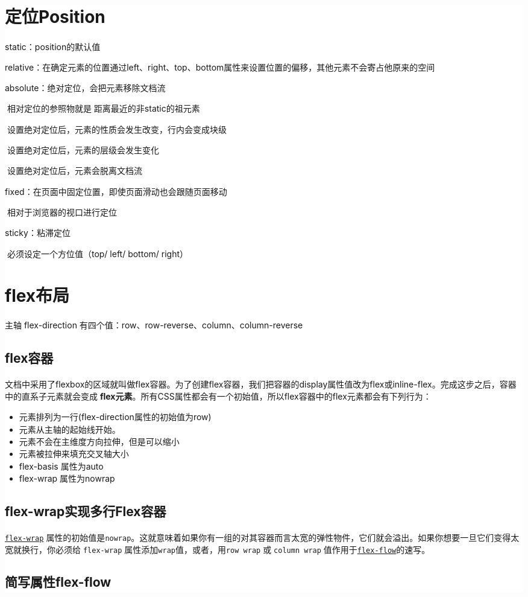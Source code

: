 

# 定位Position

static：position的默认值

relative：在确定元素的位置通过left、right、top、bottom属性来设置位置的偏移，其他元素不会寄占他原来的空间

absolute：绝对定位，会把元素移除文档流

​	相对定位的参照物就是 距离最近的非static的祖元素

​	设置绝对定位后，元素的性质会发生改变，行内会变成块级

​	设置绝对定位后，元素的层级会发生变化

​	设置绝对定位后，元素会脱离文档流

fixed：在页面中固定位置，即使页面滑动也会跟随页面移动

​	相对于浏览器的视口进行定位

sticky：粘滞定位

​	必须设定一个方位值（top/ left/ bottom/ right）







# flex布局

主轴 flex-direction 有四个值：row、row-reverse、column、column-reverse

## flex容器

文档中采用了flexbox的区域就叫做flex容器。为了创建flex容器，我们把容器的display属性值改为flex或inline-flex。完成这步之后，容器中的直系子元素就会变成 **flex元素**。所有CSS属性都会有一个初始值，所以flex容器中的flex元素都会有下列行为：

- 元素排列为一行(flex-direction属性的初始值为row)
- 元素从主轴的起始线开始。
- 元素不会在主维度方向拉伸，但是可以缩小
- 元素被拉伸来填充交叉轴大小
- flex-basis 属性为auto
- flex-wrap 属性为nowrap



## **flex-wrap实现多行Flex容器**

[`flex-wrap`](https://developer.mozilla.org/zh-CN/docs/Web/CSS/flex-wrap) 属性的初始值是`nowrap`。这就意味着如果你有一组的对其容器而言太宽的弹性物件，它们就会溢出。如果你想要一旦它们变得太宽就换行，你必须给 `flex-wrap` 属性添加`wrap`值，或者，用`row wrap` 或 `column wrap` 值作用于[`flex-flow`](https://developer.mozilla.org/zh-CN/docs/Web/CSS/flex-flow)的速写。



## 简写属性flex-flow
